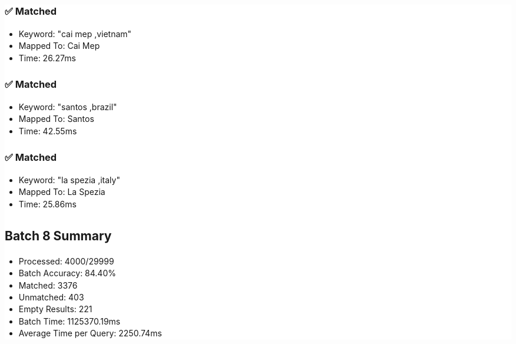 ### ✅ Matched
- Keyword: "cai mep ,vietnam"
- Mapped To: Cai Mep
- Time: 26.27ms

### ✅ Matched
- Keyword: "santos ,brazil"
- Mapped To: Santos
- Time: 42.55ms

### ✅ Matched
- Keyword: "la spezia ,italy"
- Mapped To: La Spezia
- Time: 25.86ms

## Batch 8 Summary

- Processed: 4000/29999
- Batch Accuracy: 84.40%
- Matched: 3376
- Unmatched: 403
- Empty Results: 221
- Batch Time: 1125370.19ms
- Average Time per Query: 2250.74ms

